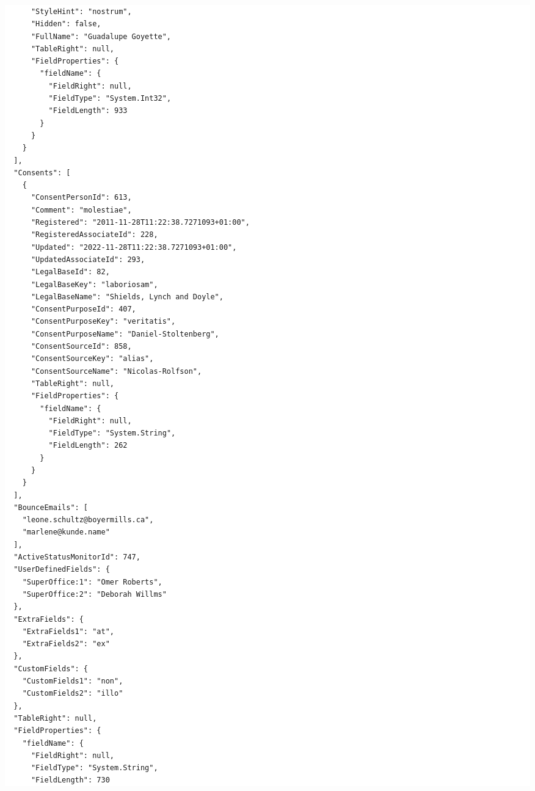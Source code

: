 ```http_
      "StyleHint": "nostrum",
      "Hidden": false,
      "FullName": "Guadalupe Goyette",
      "TableRight": null,
      "FieldProperties": {
        "fieldName": {
          "FieldRight": null,
          "FieldType": "System.Int32",
          "FieldLength": 933
        }
      }
    }
  ],
  "Consents": [
    {
      "ConsentPersonId": 613,
      "Comment": "molestiae",
      "Registered": "2011-11-28T11:22:38.7271093+01:00",
      "RegisteredAssociateId": 228,
      "Updated": "2022-11-28T11:22:38.7271093+01:00",
      "UpdatedAssociateId": 293,
      "LegalBaseId": 82,
      "LegalBaseKey": "laboriosam",
      "LegalBaseName": "Shields, Lynch and Doyle",
      "ConsentPurposeId": 407,
      "ConsentPurposeKey": "veritatis",
      "ConsentPurposeName": "Daniel-Stoltenberg",
      "ConsentSourceId": 858,
      "ConsentSourceKey": "alias",
      "ConsentSourceName": "Nicolas-Rolfson",
      "TableRight": null,
      "FieldProperties": {
        "fieldName": {
          "FieldRight": null,
          "FieldType": "System.String",
          "FieldLength": 262
        }
      }
    }
  ],
  "BounceEmails": [
    "leone.schultz@boyermills.ca",
    "marlene@kunde.name"
  ],
  "ActiveStatusMonitorId": 747,
  "UserDefinedFields": {
    "SuperOffice:1": "Omer Roberts",
    "SuperOffice:2": "Deborah Willms"
  },
  "ExtraFields": {
    "ExtraFields1": "at",
    "ExtraFields2": "ex"
  },
  "CustomFields": {
    "CustomFields1": "non",
    "CustomFields2": "illo"
  },
  "TableRight": null,
  "FieldProperties": {
    "fieldName": {
      "FieldRight": null,
      "FieldType": "System.String",
      "FieldLength": 730
```